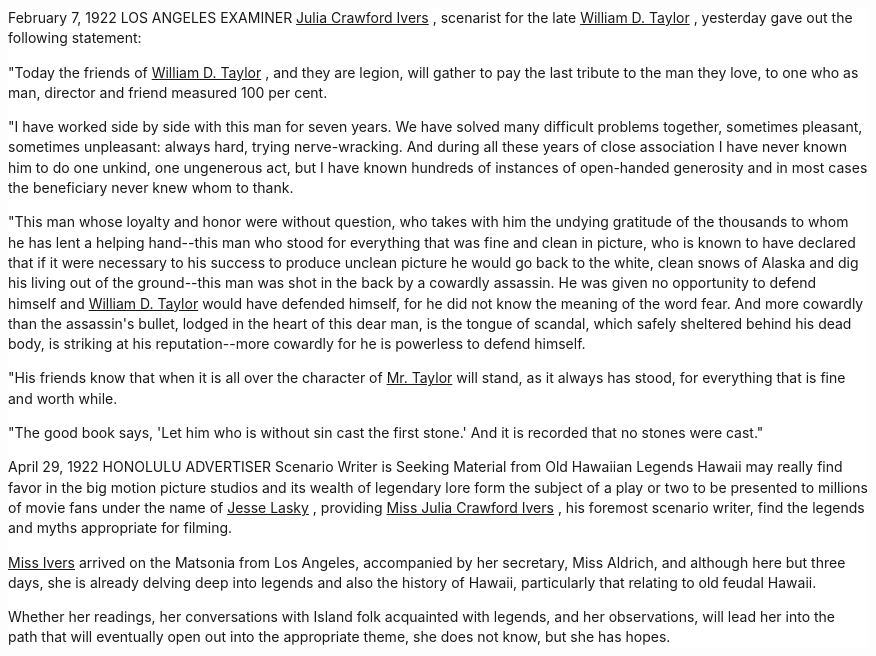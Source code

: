 

            
 February 7, 1922 LOS ANGELES EXAMINER [Julia Crawford
                  Ivers](ivers) , scenarist for the late [William D.
                  Taylor](taylor) , yesterday gave out the following statement:
            
 "Today the friends of [William D. Taylor](taylor) , and they
               are legion, will gather to pay the last tribute to the man they love, to one who as
               man, director and friend measured 100 per cent. 
            
 "I have worked side by side with this man for seven years. We have solved many
               difficult problems together, sometimes pleasant, sometimes unpleasant: always hard,
               trying nerve-wracking. And during all these years of close association I have never
               known him to do one unkind, one ungenerous act, but I have known hundreds of
               instances of open-handed generosity and in most cases the beneficiary never knew whom
               to thank.
            
"This man whose loyalty and honor were without question, who takes with him the
               undying gratitude of the thousands to whom he has lent a helping hand--this man who
               stood for everything that was fine and clean in picture, who is known to have declared that if it were necessary to
               his success to produce unclean picture he
               would go back to the white, clean snows of Alaska
               and dig his living out of the ground--this man was shot in the back by a cowardly
               assassin. He was given no opportunity to defend himself and [William D. Taylor](taylor)  would have defended himself, for he did not know the
               meaning of the word fear. And more cowardly than the assassin's bullet, lodged in the
                  heart of this dear man, is the tongue of scandal, which safely
               sheltered behind his dead body, is striking at
               his reputation--more cowardly for he is powerless to defend himself.
            
"His friends know that when it is all over the character of [Mr. Taylor](taylor)  will stand, as it always has stood, for everything that is
               fine and worth while.
            
"The good book says, 'Let him who is
               without sin cast the first stone.' And it is recorded that no stones were cast."


            
 April 29, 1922 HONOLULU ADVERTISER Scenario Writer is Seeking Material from Old
               Hawaiian Legends Hawaii may really find favor in
               the big motion picture studios and its wealth of
               legendary lore form the subject of a play or two to be presented to millions of movie
               fans under the name of [ Jesse Lasky](lasky) , providing
                  [Miss Julia Crawford Ivers](ivers) , his foremost scenario
               writer, find the legends and myths appropriate for filming.
            
[Miss Ivers](ivers)  arrived on the Matsonia from Los Angeles, accompanied by her secretary, Miss
               Aldrich, and although here but three days, she is already delving deep
               into legends and also the history of Hawaii,
               particularly that relating to old feudal Hawaii.
            
Whether her readings, her conversations with Island
               folk acquainted with legends, and her observations, will lead her into the path that
               will eventually open out into the appropriate theme, she does not know, but she has
               hopes.
            